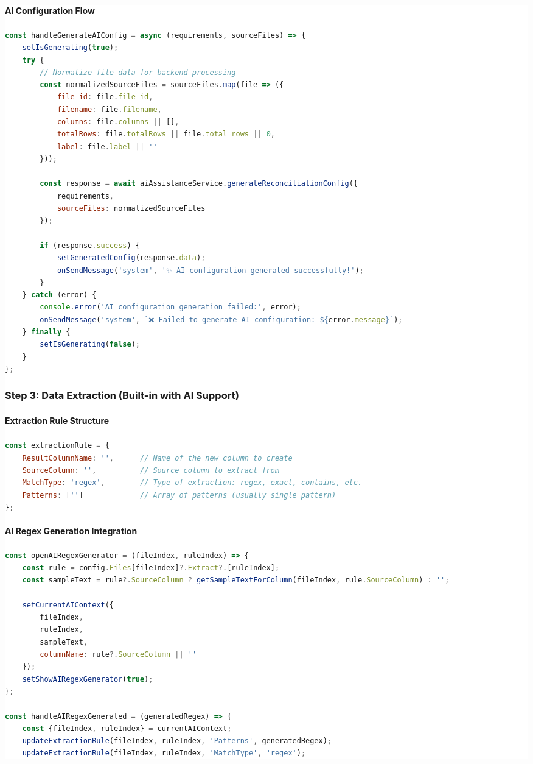 #### AI Configuration Flow
```javascript
const handleGenerateAIConfig = async (requirements, sourceFiles) => {
    setIsGenerating(true);
    try {
        // Normalize file data for backend processing
        const normalizedSourceFiles = sourceFiles.map(file => ({
            file_id: file.file_id,
            filename: file.filename,
            columns: file.columns || [],
            totalRows: file.totalRows || file.total_rows || 0,
            label: file.label || ''
        }));

        const response = await aiAssistanceService.generateReconciliationConfig({
            requirements,
            sourceFiles: normalizedSourceFiles
        });
        
        if (response.success) {
            setGeneratedConfig(response.data);
            onSendMessage('system', '✨ AI configuration generated successfully!');
        }
    } catch (error) {
        console.error('AI configuration generation failed:', error);
        onSendMessage('system', `❌ Failed to generate AI configuration: ${error.message}`);
    } finally {
        setIsGenerating(false);
    }
};
```

### Step 3: Data Extraction (Built-in with AI Support)

#### Extraction Rule Structure
```javascript
const extractionRule = {
    ResultColumnName: '',      // Name of the new column to create
    SourceColumn: '',          // Source column to extract from
    MatchType: 'regex',        // Type of extraction: regex, exact, contains, etc.
    Patterns: ['']             // Array of patterns (usually single pattern)
};
```

#### AI Regex Generation Integration
```javascript
const openAIRegexGenerator = (fileIndex, ruleIndex) => {
    const rule = config.Files[fileIndex]?.Extract?.[ruleIndex];
    const sampleText = rule?.SourceColumn ? getSampleTextForColumn(fileIndex, rule.SourceColumn) : '';

    setCurrentAIContext({
        fileIndex,
        ruleIndex,
        sampleText,
        columnName: rule?.SourceColumn || ''
    });
    setShowAIRegexGenerator(true);
};

const handleAIRegexGenerated = (generatedRegex) => {
    const {fileIndex, ruleIndex} = currentAIContext;
    updateExtractionRule(fileIndex, ruleIndex, 'Patterns', generatedRegex);
    updateExtractionRule(fileIndex, ruleIndex, 'MatchType', 'regex');
```